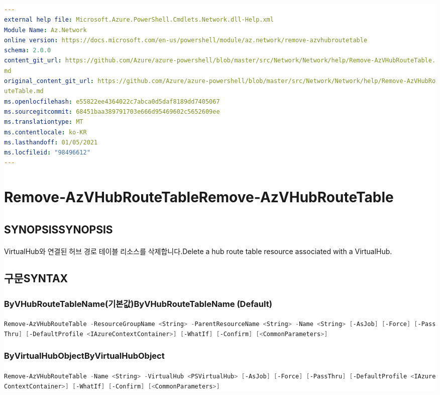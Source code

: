 ```yaml
---
external help file: Microsoft.Azure.PowerShell.Cmdlets.Network.dll-Help.xml
Module Name: Az.Network
online version: https://docs.microsoft.com/en-us/powershell/module/az.network/remove-azvhubroutetable
schema: 2.0.0
content_git_url: https://github.com/Azure/azure-powershell/blob/master/src/Network/Network/help/Remove-AzVHubRouteTable.md
original_content_git_url: https://github.com/Azure/azure-powershell/blob/master/src/Network/Network/help/Remove-AzVHubRouteTable.md
ms.openlocfilehash: e55822ee4364022c7abca0d5daf8189dd7405067
ms.sourcegitcommit: 68451baa389791703e666d95469602c5652609ee
ms.translationtype: MT
ms.contentlocale: ko-KR
ms.lasthandoff: 01/05/2021
ms.locfileid: "98496612"
---
```

# <span data-ttu-id="c1594-101">Remove-AzVHubRouteTable</span><span class="sxs-lookup"><span data-stu-id="c1594-101">Remove-AzVHubRouteTable</span></span>

## <span data-ttu-id="c1594-102">SYNOPSIS</span><span class="sxs-lookup"><span data-stu-id="c1594-102">SYNOPSIS</span></span>
<span data-ttu-id="c1594-103">VirtualHub와 연결된 허브 경로 테이블 리소스를 삭제합니다.</span><span class="sxs-lookup"><span data-stu-id="c1594-103">Delete a hub route table resource associated with a VirtualHub.</span></span>

## <span data-ttu-id="c1594-104">구문</span><span class="sxs-lookup"><span data-stu-id="c1594-104">SYNTAX</span></span>

### <span data-ttu-id="c1594-105">ByVHubRouteTableName(기본값)</span><span class="sxs-lookup"><span data-stu-id="c1594-105">ByVHubRouteTableName (Default)</span></span>
```powershell
Remove-AzVHubRouteTable -ResourceGroupName <String> -ParentResourceName <String> -Name <String> [-AsJob] [-Force] [-PassThru] [-DefaultProfile <IAzureContextContainer>] [-WhatIf] [-Confirm] [<CommonParameters>]
```

### <span data-ttu-id="c1594-106">ByVirtualHubObject</span><span class="sxs-lookup"><span data-stu-id="c1594-106">ByVirtualHubObject</span></span>
```powershell
Remove-AzVHubRouteTable -Name <String> -VirtualHub <PSVirtualHub> [-AsJob] [-Force] [-PassThru] [-DefaultProfile <IAzureContextContainer>] [-WhatIf] [-Confirm] [<CommonParameters>]
```
